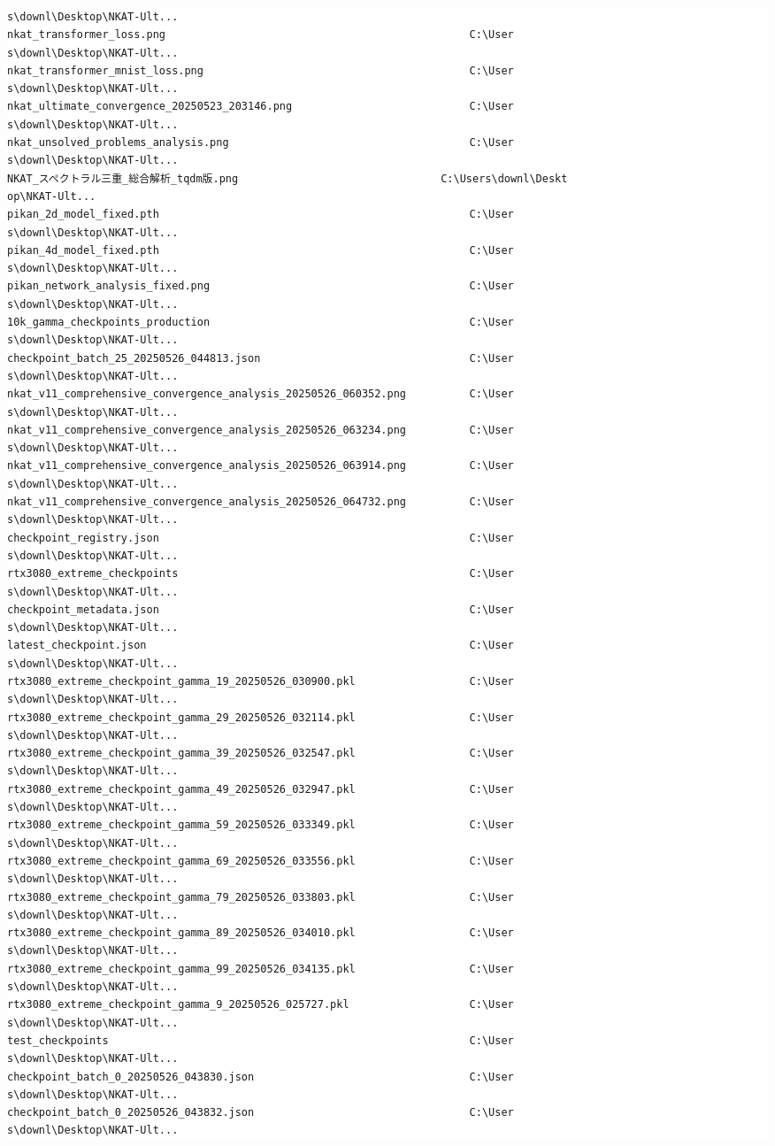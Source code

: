 ```
s\downl\Desktop\NKAT-Ult... 
nkat_transformer_loss.png                                                C:\User
s\downl\Desktop\NKAT-Ult... 
nkat_transformer_mnist_loss.png                                          C:\User
s\downl\Desktop\NKAT-Ult... 
nkat_ultimate_convergence_20250523_203146.png                            C:\User
s\downl\Desktop\NKAT-Ult... 
nkat_unsolved_problems_analysis.png                                      C:\User
s\downl\Desktop\NKAT-Ult... 
NKAT_スペクトラル三重_総合解析_tqdm版.png                                C:\Users\downl\Deskt
op\NKAT-Ult... 
pikan_2d_model_fixed.pth                                                 C:\User
s\downl\Desktop\NKAT-Ult... 
pikan_4d_model_fixed.pth                                                 C:\User
s\downl\Desktop\NKAT-Ult... 
pikan_network_analysis_fixed.png                                         C:\User
s\downl\Desktop\NKAT-Ult... 
10k_gamma_checkpoints_production                                         C:\User
s\downl\Desktop\NKAT-Ult... 
checkpoint_batch_25_20250526_044813.json                                 C:\User
s\downl\Desktop\NKAT-Ult... 
nkat_v11_comprehensive_convergence_analysis_20250526_060352.png          C:\User
s\downl\Desktop\NKAT-Ult... 
nkat_v11_comprehensive_convergence_analysis_20250526_063234.png          C:\User
s\downl\Desktop\NKAT-Ult... 
nkat_v11_comprehensive_convergence_analysis_20250526_063914.png          C:\User
s\downl\Desktop\NKAT-Ult... 
nkat_v11_comprehensive_convergence_analysis_20250526_064732.png          C:\User
s\downl\Desktop\NKAT-Ult... 
checkpoint_registry.json                                                 C:\User
s\downl\Desktop\NKAT-Ult...
rtx3080_extreme_checkpoints                                              C:\User
s\downl\Desktop\NKAT-Ult... 
checkpoint_metadata.json                                                 C:\User
s\downl\Desktop\NKAT-Ult... 
latest_checkpoint.json                                                   C:\User
s\downl\Desktop\NKAT-Ult... 
rtx3080_extreme_checkpoint_gamma_19_20250526_030900.pkl                  C:\User
s\downl\Desktop\NKAT-Ult... 
rtx3080_extreme_checkpoint_gamma_29_20250526_032114.pkl                  C:\User
s\downl\Desktop\NKAT-Ult... 
rtx3080_extreme_checkpoint_gamma_39_20250526_032547.pkl                  C:\User
s\downl\Desktop\NKAT-Ult... 
rtx3080_extreme_checkpoint_gamma_49_20250526_032947.pkl                  C:\User
s\downl\Desktop\NKAT-Ult... 
rtx3080_extreme_checkpoint_gamma_59_20250526_033349.pkl                  C:\User
s\downl\Desktop\NKAT-Ult... 
rtx3080_extreme_checkpoint_gamma_69_20250526_033556.pkl                  C:\User
s\downl\Desktop\NKAT-Ult... 
rtx3080_extreme_checkpoint_gamma_79_20250526_033803.pkl                  C:\User
s\downl\Desktop\NKAT-Ult... 
rtx3080_extreme_checkpoint_gamma_89_20250526_034010.pkl                  C:\User
s\downl\Desktop\NKAT-Ult... 
rtx3080_extreme_checkpoint_gamma_99_20250526_034135.pkl                  C:\User
s\downl\Desktop\NKAT-Ult... 
rtx3080_extreme_checkpoint_gamma_9_20250526_025727.pkl                   C:\User
s\downl\Desktop\NKAT-Ult... 
test_checkpoints                                                         C:\User
s\downl\Desktop\NKAT-Ult... 
checkpoint_batch_0_20250526_043830.json                                  C:\User
s\downl\Desktop\NKAT-Ult... 
checkpoint_batch_0_20250526_043832.json                                  C:\User
s\downl\Desktop\NKAT-Ult... 
```